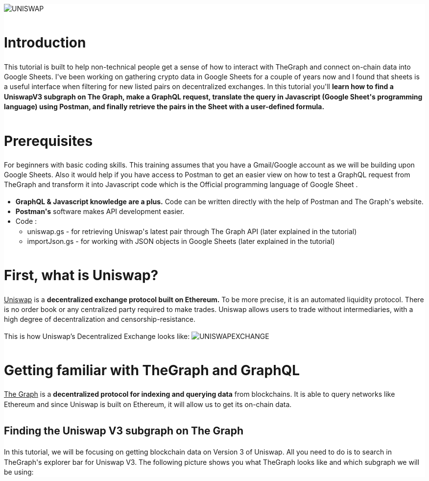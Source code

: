 ![UNISWAP](https://github.com/figment-networks/learn-tutorials/raw/master/assets/UNISWAP.gif)


# Introduction
This tutorial is built to help non-technical people get a sense of how to interact with TheGraph and connect on-chain data into Google Sheets. I've been working on gathering crypto data in Google Sheets for a couple of years now and I found that sheets is a useful interface when filtering for new listed pairs on decentralized exchanges. In this tutorial you'll **learn how to find a UniswapV3 subgraph on The Graph, make a GraphQL request, translate the query in Javascript (Google Sheet's programming language) using Postman, and finally retrieve the pairs in the Sheet with a user-defined formula.**

# Prerequisites
For beginners with basic coding skills. This training assumes that you have a Gmail/Google account as we will be building upon Google Sheets. Also it would help if you have access to Postman to get an easier view on how to test a GraphQL request from TheGraph and transform it into Javascript code which is  the Official programming language of Google Sheet . 

* **GraphQL & Javascript knowledge are a plus.** Code can be written directly with the help of Postman and The Graph's website.
* **Postman's** software makes API development easier.
* Code :
  * uniswap.gs - for retrieving Uniswap's latest pair through The Graph API (later explained in the tutorial)
  * importJson.gs - for working with JSON objects in Google Sheets (later explained in the tutorial)


# First, what is Uniswap?
[Uniswap](https://academy.binance.com/en/articles/what-is-uniswap-and-how-does-it-work) is a **decentralized exchange protocol built on Ethereum.** To be more precise, it is an automated liquidity protocol. There is no order book or any centralized party required to make trades. Uniswap allows users to trade without intermediaries, with a high degree of decentralization and censorship-resistance.

This is how Uniswap’s Decentralized Exchange looks like:
![UNISWAPEXCHANGE](https://github.com/figment-networks/learn-tutorials/raw/master/assets/Uniswap_exchange.gif)
    

# Getting familiar with TheGraph and GraphQL
[The Graph](https://graphql.org/) is a **decentralized protocol for indexing and querying data** from blockchains. It is able to query networks like Ethereum and since Uniswap is built on Ethereum, it will allow us to get its on-chain data. 
 
## Finding the Uniswap V3 subgraph on The Graph
In this tutorial, we will be focusing on getting blockchain data on Version 3 of Uniswap. All you need to do is to search in TheGraph's explorer bar for Uniswap V3. The following picture shows you what TheGraph looks like and which subgraph we will be using:
